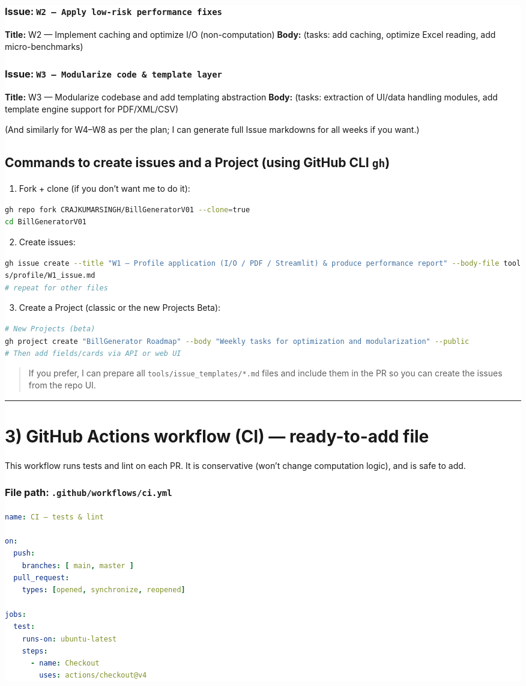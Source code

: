 ### Issue: `W2 — Apply low-risk performance fixes`

**Title:** W2 — Implement caching and optimize I/O (non-computation)
**Body:** (tasks: add caching, optimize Excel reading, add micro-benchmarks)

### Issue: `W3 — Modularize code & template layer`

**Title:** W3 — Modularize codebase and add templating abstraction
**Body:** (tasks: extraction of UI/data handling modules, add template engine support for PDF/XML/CSV)

(And similarly for W4–W8 as per the plan; I can generate full Issue markdowns for all weeks if you want.)

## Commands to create issues and a Project (using GitHub CLI `gh`)

1. Fork + clone (if you don’t want me to do it):

```bash
gh repo fork CRAJKUMARSINGH/BillGeneratorV01 --clone=true
cd BillGeneratorV01
```

2. Create issues:

```bash
gh issue create --title "W1 — Profile application (I/O / PDF / Streamlit) & produce performance report" --body-file tools/profile/W1_issue.md
# repeat for other files
```

3. Create a Project (classic or the new Projects Beta):

```bash
# New Projects (beta)
gh project create "BillGenerator Roadmap" --body "Weekly tasks for optimization and modularization" --public
# Then add fields/cards via API or web UI
```

> If you prefer, I can prepare all `tools/issue_templates/*.md` files and include them in the PR so you can create the issues from the repo UI.

---

# 3) GitHub Actions workflow (CI) — ready-to-add file

This workflow runs tests and lint on each PR. It is conservative (won’t change computation logic), and is safe to add.

### File path: `.github/workflows/ci.yml`

```yaml
name: CI — tests & lint

on:
  push:
    branches: [ main, master ]
  pull_request:
    types: [opened, synchronize, reopened]

jobs:
  test:
    runs-on: ubuntu-latest
    steps:
      - name: Checkout
        uses: actions/checkout@v4
```